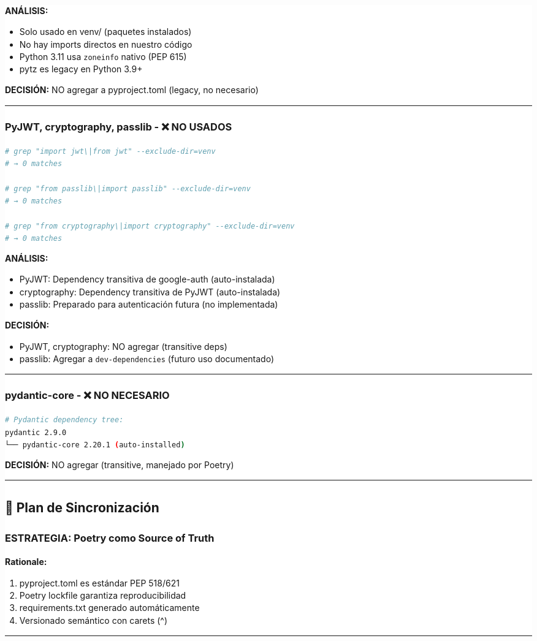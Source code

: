 **ANÁLISIS:**
- Solo usado en venv/ (paquetes instalados)
- No hay imports directos en nuestro código
- Python 3.11 usa `zoneinfo` nativo (PEP 615)
- pytz es legacy en Python 3.9+

**DECISIÓN:** NO agregar a pyproject.toml (legacy, no necesario)

---

### **PyJWT, cryptography, passlib - ❌ NO USADOS**
```bash
# grep "import jwt\|from jwt" --exclude-dir=venv
# → 0 matches

# grep "from passlib\|import passlib" --exclude-dir=venv
# → 0 matches

# grep "from cryptography\|import cryptography" --exclude-dir=venv
# → 0 matches
```

**ANÁLISIS:**
- PyJWT: Dependency transitiva de google-auth (auto-instalada)
- cryptography: Dependency transitiva de PyJWT (auto-instalada)
- passlib: Preparado para autenticación futura (no implementada)

**DECISIÓN:**
- PyJWT, cryptography: NO agregar (transitive deps)
- passlib: Agregar a `dev-dependencies` (futuro uso documentado)

---

### **pydantic-core - ❌ NO NECESARIO**
```bash
# Pydantic dependency tree:
pydantic 2.9.0
└── pydantic-core 2.20.1 (auto-installed)
```

**DECISIÓN:** NO agregar (transitive, manejado por Poetry)

---

## 🎯 Plan de Sincronización

### **ESTRATEGIA: Poetry como Source of Truth**

**Rationale:**
1. pyproject.toml es estándar PEP 518/621
2. Poetry lockfile garantiza reproducibilidad
3. requirements.txt generado automáticamente
4. Versionado semántico con carets (^)

---